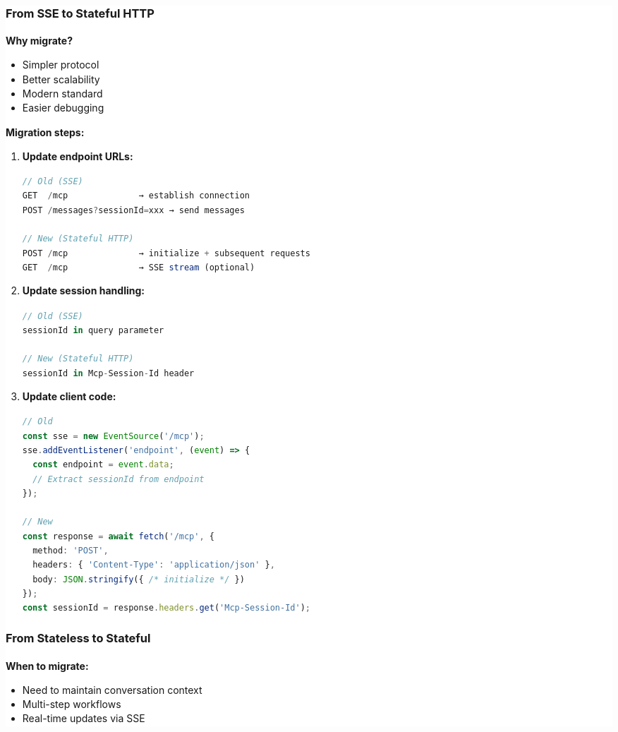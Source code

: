 ### From SSE to Stateful HTTP

**Why migrate?**
- Simpler protocol
- Better scalability
- Modern standard
- Easier debugging

**Migration steps:**

1. **Update endpoint URLs:**
   ```typescript
   // Old (SSE)
   GET  /mcp              → establish connection
   POST /messages?sessionId=xxx → send messages

   // New (Stateful HTTP)
   POST /mcp              → initialize + subsequent requests
   GET  /mcp              → SSE stream (optional)
   ```

2. **Update session handling:**
   ```typescript
   // Old (SSE)
   sessionId in query parameter

   // New (Stateful HTTP)
   sessionId in Mcp-Session-Id header
   ```

3. **Update client code:**
   ```typescript
   // Old
   const sse = new EventSource('/mcp');
   sse.addEventListener('endpoint', (event) => {
     const endpoint = event.data;
     // Extract sessionId from endpoint
   });

   // New
   const response = await fetch('/mcp', {
     method: 'POST',
     headers: { 'Content-Type': 'application/json' },
     body: JSON.stringify({ /* initialize */ })
   });
   const sessionId = response.headers.get('Mcp-Session-Id');
   ```

### From Stateless to Stateful

**When to migrate:**
- Need to maintain conversation context
- Multi-step workflows
- Real-time updates via SSE
